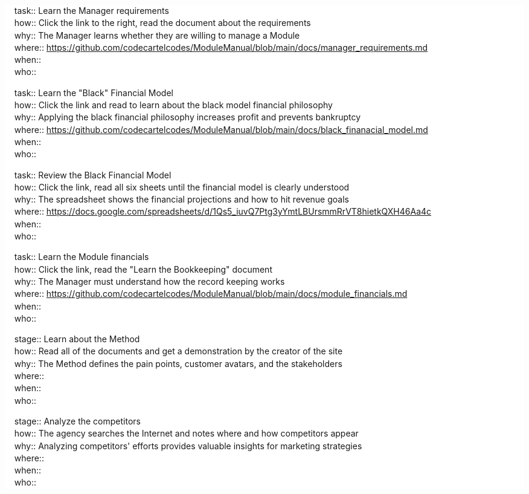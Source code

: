 &nbsp;&nbsp;&nbsp;           task:: Learn the Manager requirements  <br>
&nbsp;&nbsp;&nbsp;               how:: Click the link to the right, read the document about the requirements  <br>
&nbsp;&nbsp;&nbsp;               why:: The Manager learns whether they are willing to manage a Module  <br>
&nbsp;&nbsp;&nbsp;               where:: https://github.com/codecartelcodes/ModuleManual/blob/main/docs/manager_requirements.md  <br>
&nbsp;&nbsp;&nbsp;               when::  <br>
&nbsp;&nbsp;&nbsp;               who::  <br>

&nbsp;&nbsp;&nbsp;           task:: Learn the "Black" Financial Model  <br>
&nbsp;&nbsp;&nbsp;               how:: Click the link and read to learn about the black model financial philosophy  <br>
&nbsp;&nbsp;&nbsp;               why:: Applying the black financial philosophy increases profit and prevents bankruptcy  <br>
&nbsp;&nbsp;&nbsp;               where:: https://github.com/codecartelcodes/ModuleManual/blob/main/docs/black_finanacial_model.md  <br>
&nbsp;&nbsp;&nbsp;               when::  <br>
&nbsp;&nbsp;&nbsp;               who::  <br>

&nbsp;&nbsp;&nbsp;           task:: Review the Black Financial Model  <br>
&nbsp;&nbsp;&nbsp;               how:: Click the link, read all six sheets until the financial model is clearly understood  <br>
&nbsp;&nbsp;&nbsp;               why:: The spreadsheet shows the financial projections and how to hit revenue goals  <br>
&nbsp;&nbsp;&nbsp;               where:: https://docs.google.com/spreadsheets/d/1Qs5_iuvQ7Ptg3yYmtLBUrsmmRrVT8hietkQXH46Aa4c  <br>
&nbsp;&nbsp;&nbsp;               when::  <br>
&nbsp;&nbsp;&nbsp;               who::  <br>

&nbsp;&nbsp;&nbsp;           task:: Learn the Module financials  <br>
&nbsp;&nbsp;&nbsp;               how:: Click  the link, read the "Learn the Bookkeeping" document  <br>
&nbsp;&nbsp;&nbsp;               why:: The Manager must understand how the record keeping works  <br>
&nbsp;&nbsp;&nbsp;               where:: https://github.com/codecartelcodes/ModuleManual/blob/main/docs/module_financials.md  <br>
&nbsp;&nbsp;&nbsp;               when::  <br>
&nbsp;&nbsp;&nbsp;               who::  <br>

&nbsp;&nbsp;&nbsp;       stage:: Learn about the Method  <br>
&nbsp;&nbsp;&nbsp;           how:: Read all of the documents and get a demonstration by the creator of the site  <br>
&nbsp;&nbsp;&nbsp;           why:: The Method defines the pain points, customer avatars, and the stakeholders  <br>
&nbsp;&nbsp;&nbsp;           where::  <br>
&nbsp;&nbsp;&nbsp;           when::  <br>
&nbsp;&nbsp;&nbsp;           who::  <br>

&nbsp;&nbsp;&nbsp;       stage:: Analyze the competitors  <br>
&nbsp;&nbsp;&nbsp;           how:: The agency searches the Internet and notes where and how competitors appear  <br>
&nbsp;&nbsp;&nbsp;           why:: Analyzing competitors' efforts provides valuable insights for marketing strategies  <br>
&nbsp;&nbsp;&nbsp;           where::  <br>
&nbsp;&nbsp;&nbsp;           when::  <br>
&nbsp;&nbsp;&nbsp;           who::  <br>
